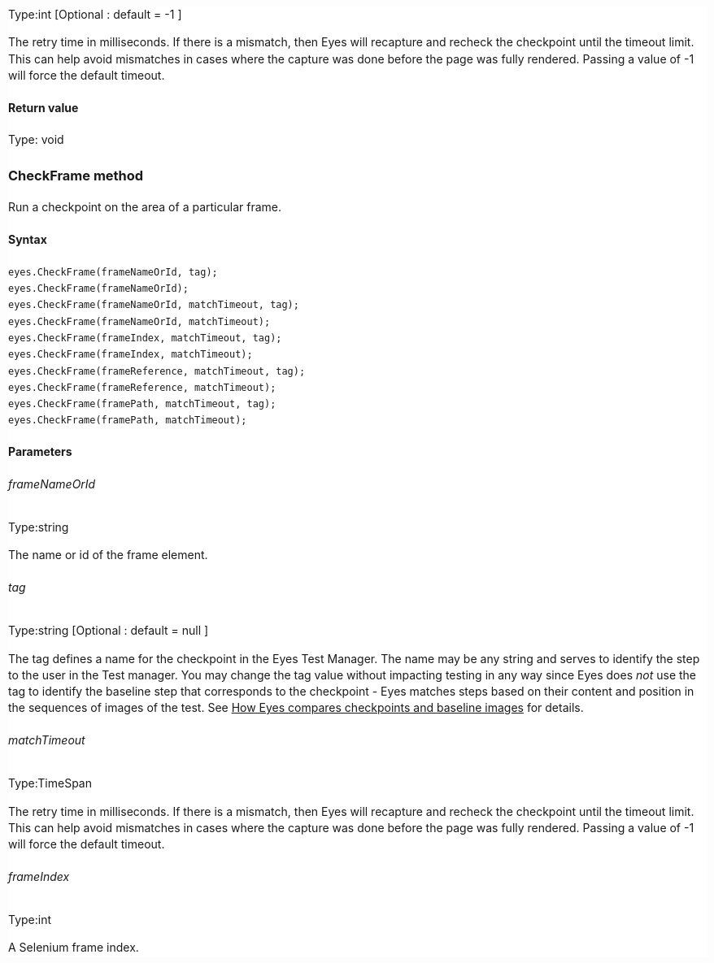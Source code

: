  Type:int \[Optional : default = -1 \] 
  
 The retry time in milliseconds. If there is a mismatch, then Eyes will recapture and recheck the checkpoint until the timeout limit. This can help avoid mismatches in cases where the capture was done before the page was fully rendered. Passing a value of -1 will force the default timeout. 
  
 #### Return value 
Type: void 
### CheckFrame method
Run a checkpoint on the area of a particular frame.

#### Syntax 
 ``` 
eyes.CheckFrame(frameNameOrId, tag);
eyes.CheckFrame(frameNameOrId);
eyes.CheckFrame(frameNameOrId, matchTimeout, tag);
eyes.CheckFrame(frameNameOrId, matchTimeout);
eyes.CheckFrame(frameIndex, matchTimeout, tag);
eyes.CheckFrame(frameIndex, matchTimeout);
eyes.CheckFrame(frameReference, matchTimeout, tag);
eyes.CheckFrame(frameReference, matchTimeout);
eyes.CheckFrame(framePath, matchTimeout, tag);
eyes.CheckFrame(framePath, matchTimeout);
 ``` 

 #### Parameters 
 ###### frameNameOrId 
  
 Type:string 
  
 The name or id of the frame element. 
  
  ###### tag 
  
 Type:string \[Optional : default = null \] 
  
 The tag defines a name for the checkpoint in the Eyes Test Manager. The name may be any string and serves to identify the step to the user in the Test manager. You may change the tag value without impacting testing in any way since Eyes does _not_ use the tag to identify the baseline step that corresponds to the checkpoint - Eyes matches steps based on their content and position in the sequences of images of the test. See [How Eyes compares checkpoints and baseline images](https://applitools.com/docs/topics/general-concepts/how-eyes-compares-checkpoints.html) for details. 
  
  ###### matchTimeout 
  
 Type:TimeSpan 
  
 The retry time in milliseconds. If there is a mismatch, then Eyes will recapture and recheck the checkpoint until the timeout limit. This can help avoid mismatches in cases where the capture was done before the page was fully rendered. Passing a value of -1 will force the default timeout. 
  
  ###### frameIndex 
  
 Type:int 
  
 A Selenium frame index. 
  